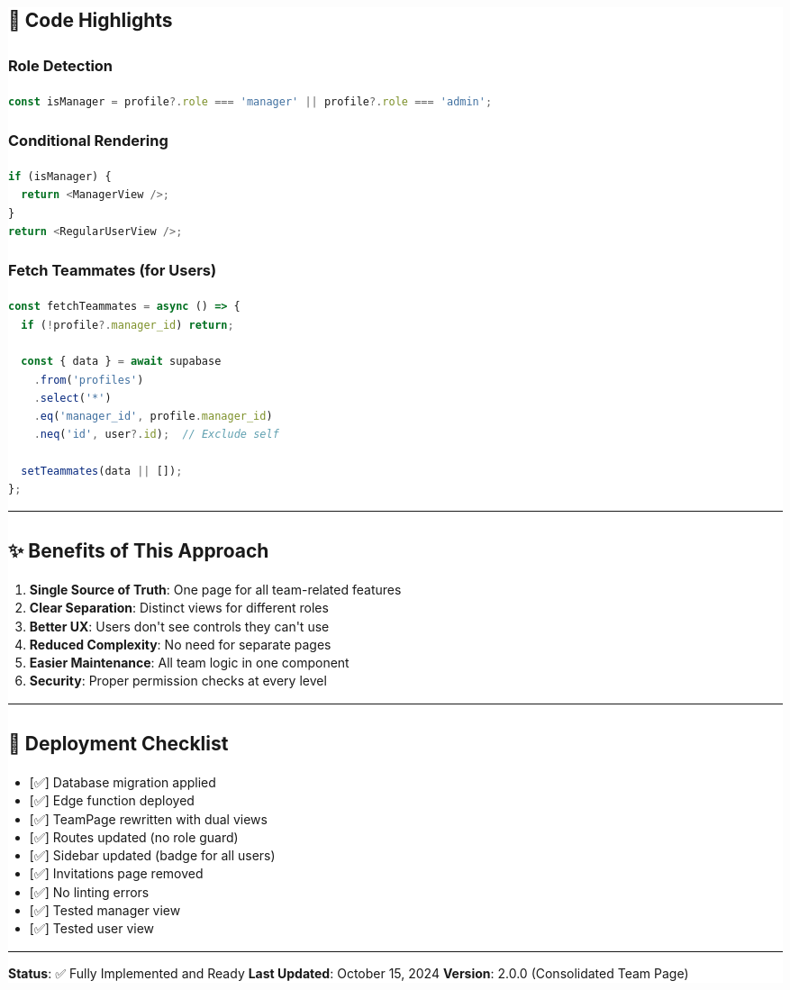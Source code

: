 
## 📝 Code Highlights

### Role Detection
```typescript
const isManager = profile?.role === 'manager' || profile?.role === 'admin';
```

### Conditional Rendering
```typescript
if (isManager) {
  return <ManagerView />;
}
return <RegularUserView />;
```

### Fetch Teammates (for Users)
```typescript
const fetchTeammates = async () => {
  if (!profile?.manager_id) return;
  
  const { data } = await supabase
    .from('profiles')
    .select('*')
    .eq('manager_id', profile.manager_id)
    .neq('id', user?.id);  // Exclude self
    
  setTeammates(data || []);
};
```

---

## ✨ Benefits of This Approach

1. **Single Source of Truth**: One page for all team-related features
2. **Clear Separation**: Distinct views for different roles
3. **Better UX**: Users don't see controls they can't use
4. **Reduced Complexity**: No need for separate pages
5. **Easier Maintenance**: All team logic in one component
6. **Security**: Proper permission checks at every level

---

## 🚀 Deployment Checklist

- [✅] Database migration applied
- [✅] Edge function deployed
- [✅] TeamPage rewritten with dual views
- [✅] Routes updated (no role guard)
- [✅] Sidebar updated (badge for all users)
- [✅] Invitations page removed
- [✅] No linting errors
- [✅] Tested manager view
- [✅] Tested user view

---

**Status**: ✅ Fully Implemented and Ready
**Last Updated**: October 15, 2024
**Version**: 2.0.0 (Consolidated Team Page)

